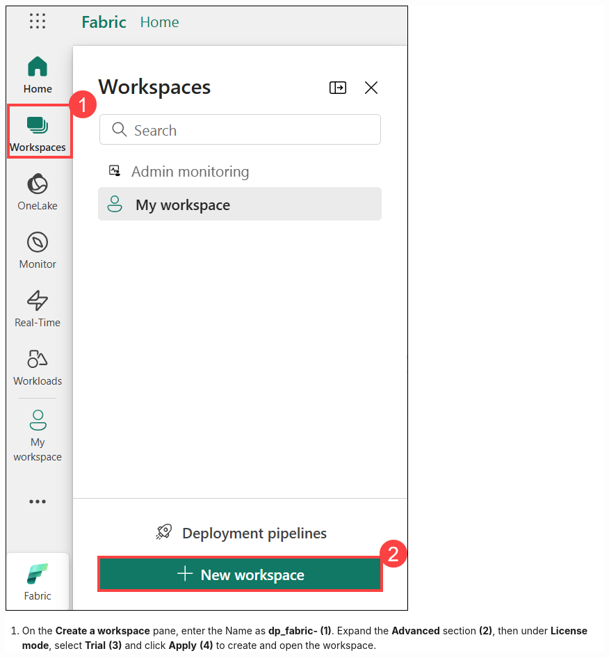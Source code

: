    ![](./Images/8-7-25-l1-9.png)

1. On the **Create a workspace** pane, enter the Name as **dp_fabric-<inject key="Deployment ID" enableCopy="false"/> (1)**. Expand the **Advanced** section **(2)**, then under **License mode**, select **Trial** **(3)** and click **Apply** **(4)** to create and open the workspace.
   